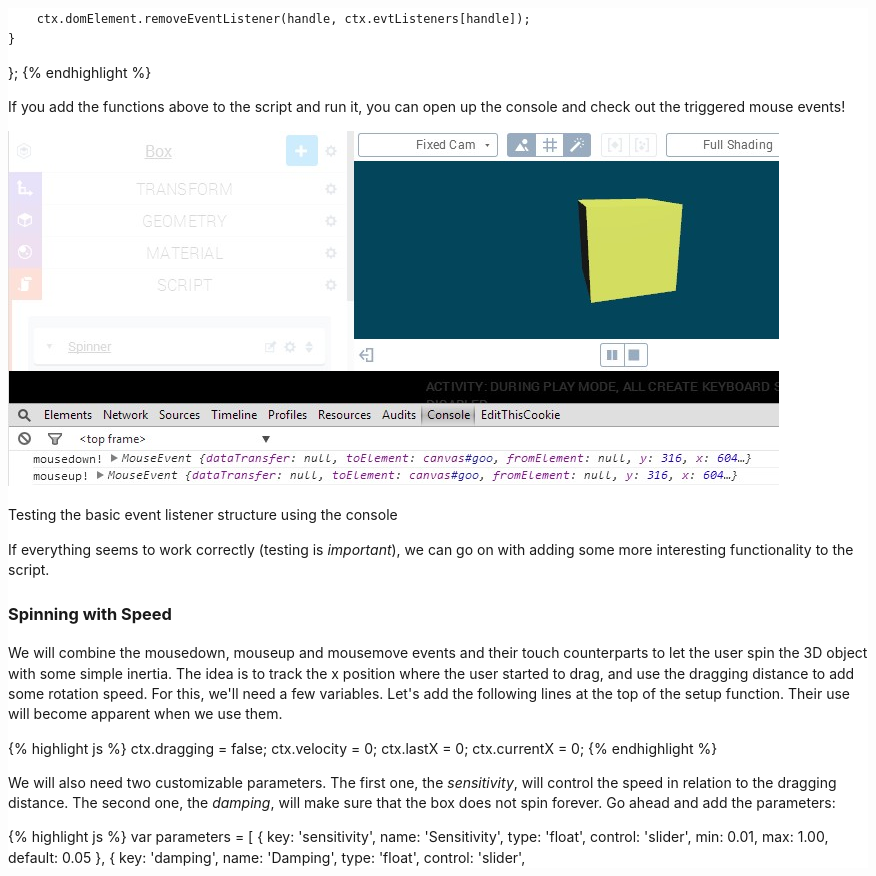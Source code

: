         ctx.domElement.removeEventListener(handle, ctx.evtListeners[handle]);
    }
};
{% endhighlight %}

If you add the functions above to the script and run it, you can open up the console and check out the triggered mouse events!

<a href="console.jpg"><img class="wp-image-175 size-full" src="console.jpg" alt="console" /></a>

Testing the basic event listener structure using the console

If everything seems to work correctly (testing is <em>important</em>), we can go on with adding some more interesting functionality to the script.
<h3>Spinning with Speed</h3>
We will combine the mousedown, mouseup and mousemove events and their touch counterparts to let the user spin the 3D object with some simple inertia. The idea is to track the x position where the user started to drag, and use the dragging distance to add some rotation speed. For this, we'll need a few variables. Let's add the following lines at the top of the setup function. Their use will become apparent when we use them.

{% highlight js %}
ctx.dragging = false;
ctx.velocity = 0;
ctx.lastX = 0;
ctx.currentX = 0;
{% endhighlight %}

We will also need two customizable parameters. The first one, the <em>sensitivity</em>, will control the speed in relation to the dragging distance. The second one, the <em>damping</em>, will make sure that the box does not spin forever. Go ahead and add the parameters:

{% highlight js %}
var parameters = [
{
    key: 'sensitivity',
    name: 'Sensitivity',
    type: 'float',
    control: 'slider',
    min: 0.01,
    max: 1.00,
    default: 0.05
},
{
    key: 'damping',
    name: 'Damping',
    type: 'float',
    control: 'slider',